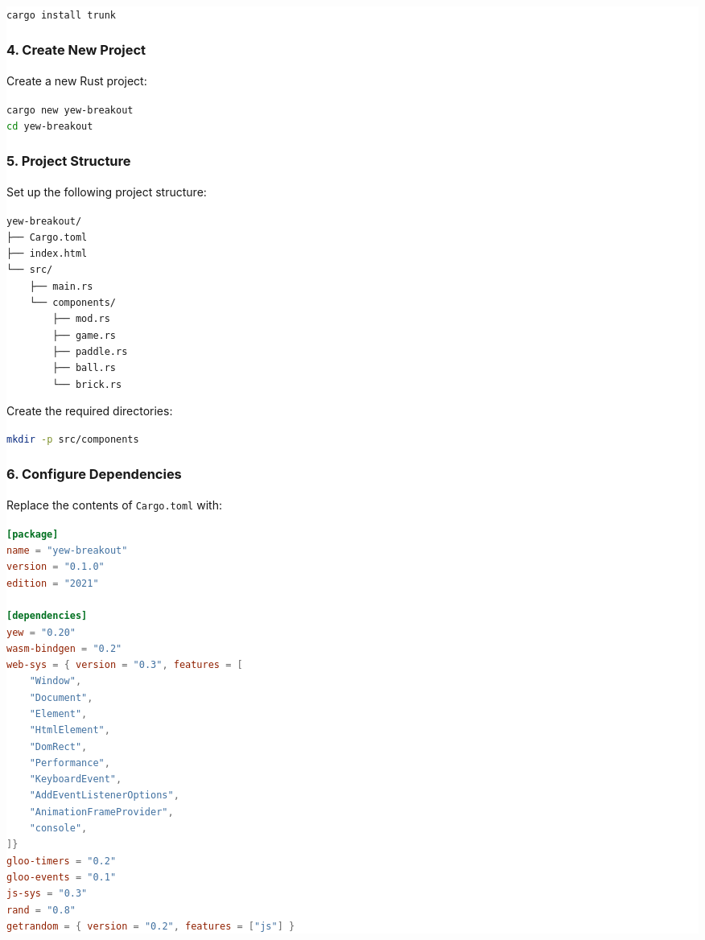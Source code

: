 ```bash
cargo install trunk
```

### 4. Create New Project

Create a new Rust project:

```bash
cargo new yew-breakout
cd yew-breakout
```

### 5. Project Structure

Set up the following project structure:

```
yew-breakout/
├── Cargo.toml
├── index.html
└── src/
    ├── main.rs
    └── components/
        ├── mod.rs
        ├── game.rs
        ├── paddle.rs
        ├── ball.rs
        └── brick.rs
```

Create the required directories:

```bash
mkdir -p src/components
```

### 6. Configure Dependencies

Replace the contents of `Cargo.toml` with:

```toml
[package]
name = "yew-breakout"
version = "0.1.0"
edition = "2021"

[dependencies]
yew = "0.20"
wasm-bindgen = "0.2"
web-sys = { version = "0.3", features = [
    "Window",
    "Document",
    "Element",
    "HtmlElement",
    "DomRect",
    "Performance",
    "KeyboardEvent",
    "AddEventListenerOptions",
    "AnimationFrameProvider",
    "console",
]}
gloo-timers = "0.2"
gloo-events = "0.1"
js-sys = "0.3"
rand = "0.8"
getrandom = { version = "0.2", features = ["js"] }
```
